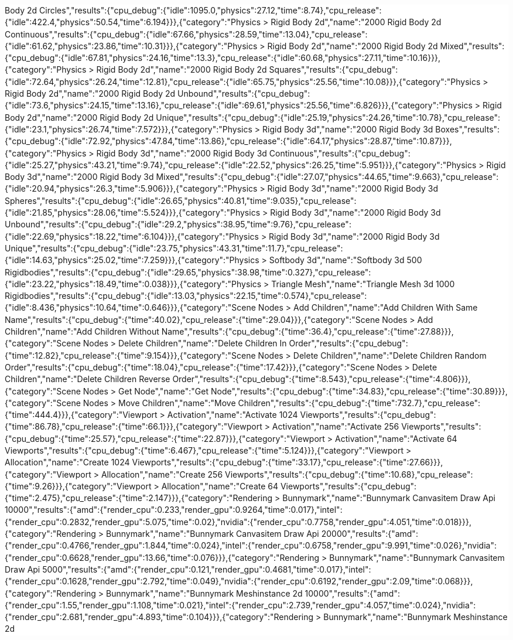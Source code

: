 Body 2d Circles","results":{"cpu_debug":{"idle":1095.0,"physics":27.12,"time":8.74},"cpu_release":{"idle":422.4,"physics":50.54,"time":6.194}}},{"category":"Physics > Rigid Body 2d","name":"2000 Rigid Body 2d Continuous","results":{"cpu_debug":{"idle":67.66,"physics":28.59,"time":13.04},"cpu_release":{"idle":61.62,"physics":23.86,"time":10.31}}},{"category":"Physics > Rigid Body 2d","name":"2000 Rigid Body 2d Mixed","results":{"cpu_debug":{"idle":67.81,"physics":24.16,"time":13.3},"cpu_release":{"idle":60.68,"physics":27.11,"time":10.16}}},{"category":"Physics > Rigid Body 2d","name":"2000 Rigid Body 2d Squares","results":{"cpu_debug":{"idle":72.64,"physics":26.24,"time":12.81},"cpu_release":{"idle":65.75,"physics":25.56,"time":10.08}}},{"category":"Physics > Rigid Body 2d","name":"2000 Rigid Body 2d Unbound","results":{"cpu_debug":{"idle":73.6,"physics":24.15,"time":13.16},"cpu_release":{"idle":69.61,"physics":25.56,"time":6.826}}},{"category":"Physics > Rigid Body 2d","name":"2000 Rigid Body 2d Unique","results":{"cpu_debug":{"idle":25.19,"physics":24.26,"time":10.78},"cpu_release":{"idle":23.1,"physics":26.74,"time":7.572}}},{"category":"Physics > Rigid Body 3d","name":"2000 Rigid Body 3d Boxes","results":{"cpu_debug":{"idle":72.92,"physics":47.84,"time":13.86},"cpu_release":{"idle":64.17,"physics":28.87,"time":10.87}}},{"category":"Physics > Rigid Body 3d","name":"2000 Rigid Body 3d Continuous","results":{"cpu_debug":{"idle":25.27,"physics":43.21,"time":9.74},"cpu_release":{"idle":22.52,"physics":26.25,"time":5.951}}},{"category":"Physics > Rigid Body 3d","name":"2000 Rigid Body 3d Mixed","results":{"cpu_debug":{"idle":27.07,"physics":44.65,"time":9.663},"cpu_release":{"idle":20.94,"physics":26.3,"time":5.906}}},{"category":"Physics > Rigid Body 3d","name":"2000 Rigid Body 3d Spheres","results":{"cpu_debug":{"idle":26.65,"physics":40.81,"time":9.035},"cpu_release":{"idle":21.85,"physics":28.06,"time":5.524}}},{"category":"Physics > Rigid Body 3d","name":"2000 Rigid Body 3d Unbound","results":{"cpu_debug":{"idle":29.2,"physics":38.95,"time":9.76},"cpu_release":{"idle":22.69,"physics":18.22,"time":6.104}}},{"category":"Physics > Rigid Body 3d","name":"2000 Rigid Body 3d Unique","results":{"cpu_debug":{"idle":23.75,"physics":43.31,"time":11.7},"cpu_release":{"idle":14.63,"physics":25.02,"time":7.259}}},{"category":"Physics > Softbody 3d","name":"Softbody 3d 500 Rigidbodies","results":{"cpu_debug":{"idle":29.65,"physics":38.98,"time":0.327},"cpu_release":{"idle":23.22,"physics":18.49,"time":0.038}}},{"category":"Physics > Triangle Mesh","name":"Triangle Mesh 3d 1000 Rigidbodies","results":{"cpu_debug":{"idle":13.03,"physics":22.15,"time":0.574},"cpu_release":{"idle":8.436,"physics":10.64,"time":0.646}}},{"category":"Scene Nodes > Add Children","name":"Add Children With Same Name","results":{"cpu_debug":{"time":40.02},"cpu_release":{"time":29.04}}},{"category":"Scene Nodes > Add Children","name":"Add Children Without Name","results":{"cpu_debug":{"time":36.4},"cpu_release":{"time":27.88}}},{"category":"Scene Nodes > Delete Children","name":"Delete Children In Order","results":{"cpu_debug":{"time":12.82},"cpu_release":{"time":9.154}}},{"category":"Scene Nodes > Delete Children","name":"Delete Children Random Order","results":{"cpu_debug":{"time":18.04},"cpu_release":{"time":17.42}}},{"category":"Scene Nodes > Delete Children","name":"Delete Children Reverse Order","results":{"cpu_debug":{"time":8.543},"cpu_release":{"time":4.806}}},{"category":"Scene Nodes > Get Node","name":"Get Node","results":{"cpu_debug":{"time":34.83},"cpu_release":{"time":30.89}}},{"category":"Scene Nodes > Move Children","name":"Move Children","results":{"cpu_debug":{"time":732.7},"cpu_release":{"time":444.4}}},{"category":"Viewport > Activation","name":"Activate 1024 Viewports","results":{"cpu_debug":{"time":86.78},"cpu_release":{"time":66.1}}},{"category":"Viewport > Activation","name":"Activate 256 Viewports","results":{"cpu_debug":{"time":25.57},"cpu_release":{"time":22.87}}},{"category":"Viewport > Activation","name":"Activate 64 Viewports","results":{"cpu_debug":{"time":6.467},"cpu_release":{"time":5.124}}},{"category":"Viewport > Allocation","name":"Create 1024 Viewports","results":{"cpu_debug":{"time":33.17},"cpu_release":{"time":27.66}}},{"category":"Viewport > Allocation","name":"Create 256 Viewports","results":{"cpu_debug":{"time":10.68},"cpu_release":{"time":9.26}}},{"category":"Viewport > Allocation","name":"Create 64 Viewports","results":{"cpu_debug":{"time":2.475},"cpu_release":{"time":2.147}}},{"category":"Rendering > Bunnymark","name":"Bunnymark Canvasitem Draw Api 10000","results":{"amd":{"render_cpu":0.233,"render_gpu":0.9264,"time":0.017},"intel":{"render_cpu":0.2832,"render_gpu":5.075,"time":0.02},"nvidia":{"render_cpu":0.7758,"render_gpu":4.051,"time":0.018}}},{"category":"Rendering > Bunnymark","name":"Bunnymark Canvasitem Draw Api 20000","results":{"amd":{"render_cpu":0.4766,"render_gpu":1.844,"time":0.024},"intel":{"render_cpu":0.6758,"render_gpu":9.991,"time":0.026},"nvidia":{"render_cpu":0.6628,"render_gpu":13.66,"time":0.076}}},{"category":"Rendering > Bunnymark","name":"Bunnymark Canvasitem Draw Api 5000","results":{"amd":{"render_cpu":0.121,"render_gpu":0.4681,"time":0.017},"intel":{"render_cpu":0.1628,"render_gpu":2.792,"time":0.049},"nvidia":{"render_cpu":0.6192,"render_gpu":2.09,"time":0.068}}},{"category":"Rendering > Bunnymark","name":"Bunnymark Meshinstance 2d 10000","results":{"amd":{"render_cpu":1.55,"render_gpu":1.108,"time":0.021},"intel":{"render_cpu":2.739,"render_gpu":4.057,"time":0.024},"nvidia":{"render_cpu":2.681,"render_gpu":4.893,"time":0.104}}},{"category":"Rendering > Bunnymark","name":"Bunnymark Meshinstance 2d